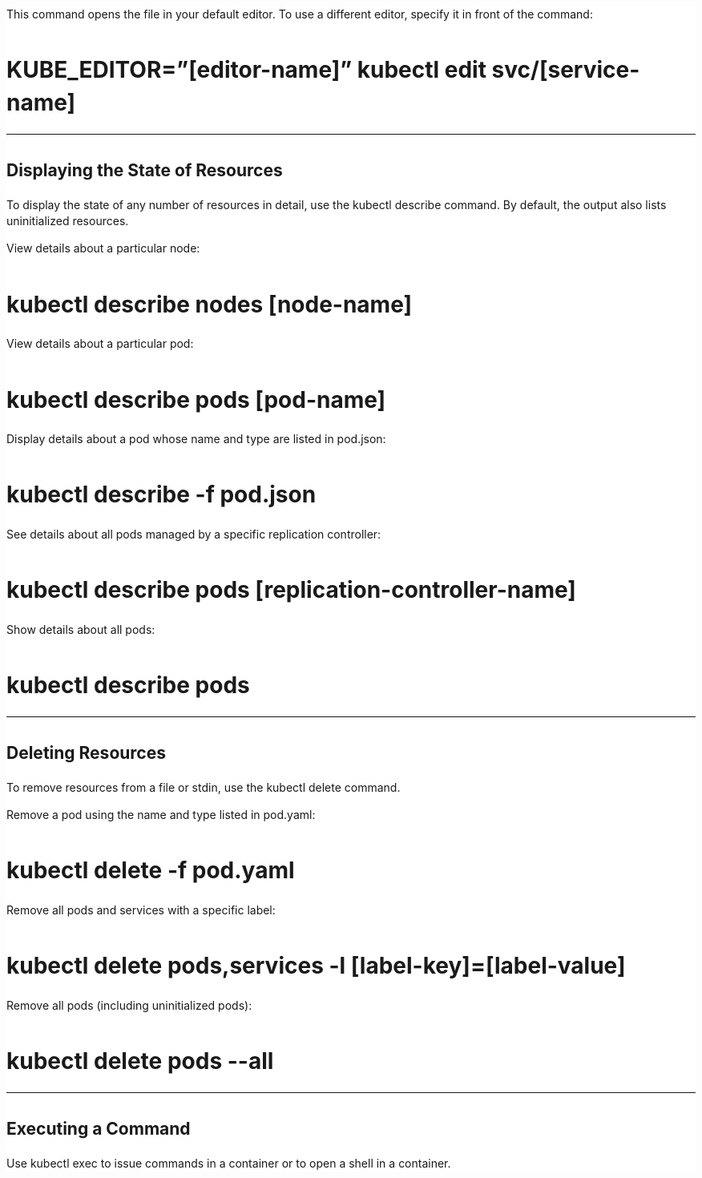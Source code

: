 This command opens the file in your default editor. To use a different editor, specify it in front of the command:

# KUBE_EDITOR=”[editor-name]” kubectl edit svc/[service-name]
-----------------------------------------------------------------
Displaying the State of Resources
-----------------------------------------------------------------
To display the state of any number of resources in detail, use the kubectl describe command. By default, the output also lists uninitialized resources.

View details about a particular node:

# kubectl describe nodes [node-name]

View details about a particular pod:
# kubectl describe pods [pod-name]

Display details about a pod whose name and type are listed in pod.json:

# kubectl describe -f pod.json

See details about all pods managed by a specific replication controller:

# kubectl describe pods [replication-controller-name]

Show details about all pods:

# kubectl describe pods
---------------------------------------
Deleting Resources
---------------------------------------
To remove resources from a file or stdin, use the kubectl delete command.

Remove a pod using the name and type listed in pod.yaml:

# kubectl delete -f pod.yaml

Remove all pods and services with a specific label:

# kubectl delete pods,services -l [label-key]=[label-value]

Remove all pods (including uninitialized pods):

# kubectl delete pods --all
-----------------------------------
Executing a Command
----------------------------------
Use kubectl exec to issue commands in a container or to open a shell in a container.
